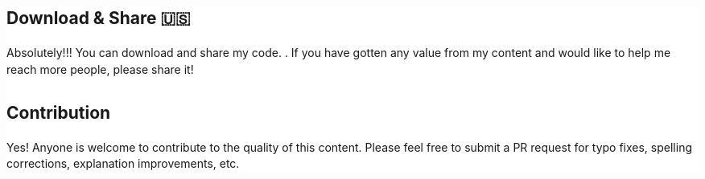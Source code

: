 ## Download & Share 🇺🇸

Absolutely!!! You can download and share my code. . If you have gotten any value from my content and would like to help me reach more people, please share it!

## Contribution

Yes! Anyone is welcome to contribute to the quality of this content. Please feel free to submit a PR request for typo fixes, spelling corrections, explanation improvements, etc.
